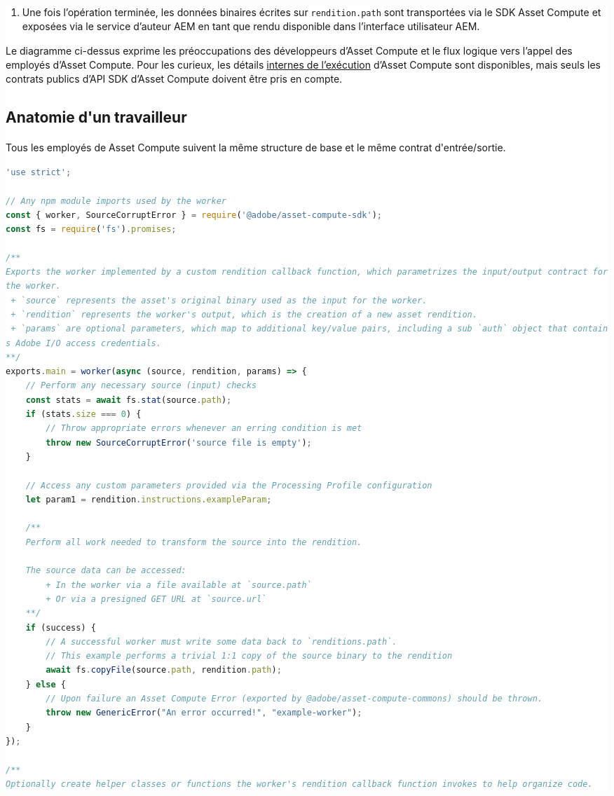 1. Une fois l’opération terminée, les données binaires écrites sur `rendition.path` sont transportées via le SDK Asset Compute et exposées via le service d’auteur AEM en tant que rendu disponible dans l’interface utilisateur AEM.

Le diagramme ci-dessus exprime les préoccupations des développeurs d’Asset Compute et le flux logique vers l’appel des employés d’Asset Compute. Pour les curieux, les détails [internes de l’exécution](https://docs.adobe.com/content/help/en/asset-compute/using/extend/custom-application-internals.html) d’Asset Compute sont disponibles, mais seuls les contrats publics d’API SDK d’Asset Compute doivent être pris en compte.

## Anatomie d&#39;un travailleur

Tous les employés de Asset Compute suivent la même structure de base et le même contrat d&#39;entrée/sortie.

```javascript
'use strict';

// Any npm module imports used by the worker
const { worker, SourceCorruptError } = require('@adobe/asset-compute-sdk');
const fs = require('fs').promises;

/**
Exports the worker implemented by a custom rendition callback function, which parametrizes the input/output contract for the worker.
 + `source` represents the asset's original binary used as the input for the worker.
 + `rendition` represents the worker's output, which is the creation of a new asset rendition.
 + `params` are optional parameters, which map to additional key/value pairs, including a sub `auth` object that contains Adobe I/O access credentials.
**/
exports.main = worker(async (source, rendition, params) => {
    // Perform any necessary source (input) checks
    const stats = await fs.stat(source.path);
    if (stats.size === 0) {
        // Throw appropriate errors whenever an erring condition is met
        throw new SourceCorruptError('source file is empty');
    }

    // Access any custom parameters provided via the Processing Profile configuration
    let param1 = rendition.instructions.exampleParam;

    /** 
    Perform all work needed to transform the source into the rendition.
    
    The source data can be accessed:
        + In the worker via a file available at `source.path`
        + Or via a presigned GET URL at `source.url`
    **/
    if (success) {
        // A successful worker must write some data back to `renditions.path`. 
        // This example performs a trivial 1:1 copy of the source binary to the rendition
        await fs.copyFile(source.path, rendition.path);
    } else {
        // Upon failure an Asset Compute Error (exported by @adobe/asset-compute-commons) should be thrown.
        throw new GenericError("An error occurred!", "example-worker");
    }
});

/**
Optionally create helper classes or functions the worker's rendition callback function invokes to help organize code.

```